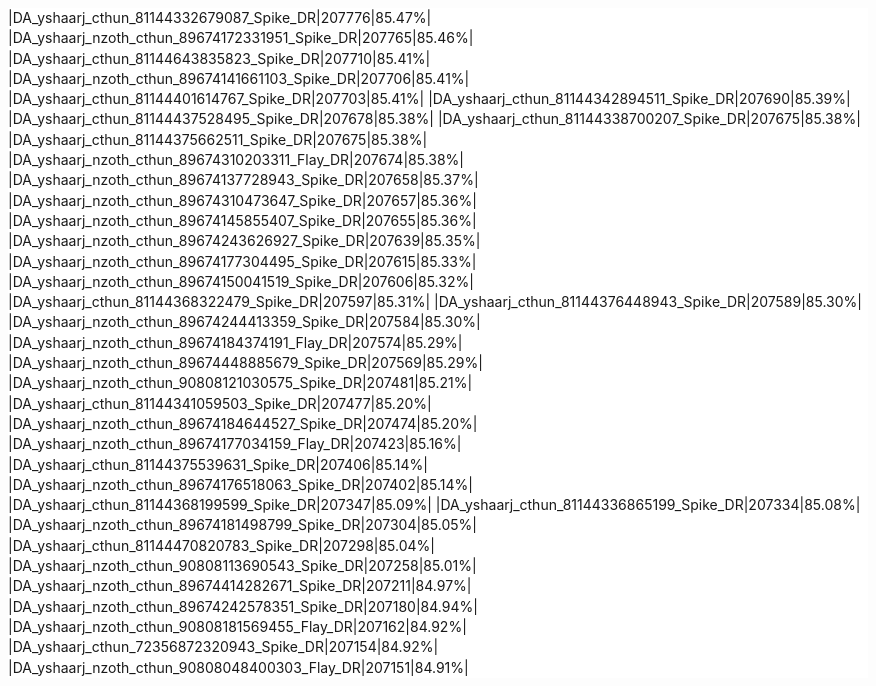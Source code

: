 |DA_yshaarj_cthun_81144332679087_Spike_DR|207776|85.47%|
|DA_yshaarj_nzoth_cthun_89674172331951_Spike_DR|207765|85.46%|
|DA_yshaarj_cthun_81144643835823_Spike_DR|207710|85.41%|
|DA_yshaarj_nzoth_cthun_89674141661103_Spike_DR|207706|85.41%|
|DA_yshaarj_cthun_81144401614767_Spike_DR|207703|85.41%|
|DA_yshaarj_cthun_81144342894511_Spike_DR|207690|85.39%|
|DA_yshaarj_cthun_81144437528495_Spike_DR|207678|85.38%|
|DA_yshaarj_cthun_81144338700207_Spike_DR|207675|85.38%|
|DA_yshaarj_cthun_81144375662511_Spike_DR|207675|85.38%|
|DA_yshaarj_nzoth_cthun_89674310203311_Flay_DR|207674|85.38%|
|DA_yshaarj_nzoth_cthun_89674137728943_Spike_DR|207658|85.37%|
|DA_yshaarj_nzoth_cthun_89674310473647_Spike_DR|207657|85.36%|
|DA_yshaarj_nzoth_cthun_89674145855407_Spike_DR|207655|85.36%|
|DA_yshaarj_nzoth_cthun_89674243626927_Spike_DR|207639|85.35%|
|DA_yshaarj_nzoth_cthun_89674177304495_Spike_DR|207615|85.33%|
|DA_yshaarj_nzoth_cthun_89674150041519_Spike_DR|207606|85.32%|
|DA_yshaarj_cthun_81144368322479_Spike_DR|207597|85.31%|
|DA_yshaarj_cthun_81144376448943_Spike_DR|207589|85.30%|
|DA_yshaarj_nzoth_cthun_89674244413359_Spike_DR|207584|85.30%|
|DA_yshaarj_nzoth_cthun_89674184374191_Flay_DR|207574|85.29%|
|DA_yshaarj_nzoth_cthun_89674448885679_Spike_DR|207569|85.29%|
|DA_yshaarj_nzoth_cthun_90808121030575_Spike_DR|207481|85.21%|
|DA_yshaarj_cthun_81144341059503_Spike_DR|207477|85.20%|
|DA_yshaarj_nzoth_cthun_89674184644527_Spike_DR|207474|85.20%|
|DA_yshaarj_nzoth_cthun_89674177034159_Flay_DR|207423|85.16%|
|DA_yshaarj_cthun_81144375539631_Spike_DR|207406|85.14%|
|DA_yshaarj_nzoth_cthun_89674176518063_Spike_DR|207402|85.14%|
|DA_yshaarj_cthun_81144368199599_Spike_DR|207347|85.09%|
|DA_yshaarj_cthun_81144336865199_Spike_DR|207334|85.08%|
|DA_yshaarj_nzoth_cthun_89674181498799_Spike_DR|207304|85.05%|
|DA_yshaarj_cthun_81144470820783_Spike_DR|207298|85.04%|
|DA_yshaarj_nzoth_cthun_90808113690543_Spike_DR|207258|85.01%|
|DA_yshaarj_nzoth_cthun_89674414282671_Spike_DR|207211|84.97%|
|DA_yshaarj_nzoth_cthun_89674242578351_Spike_DR|207180|84.94%|
|DA_yshaarj_nzoth_cthun_90808181569455_Flay_DR|207162|84.92%|
|DA_yshaarj_cthun_72356872320943_Spike_DR|207154|84.92%|
|DA_yshaarj_nzoth_cthun_90808048400303_Flay_DR|207151|84.91%|